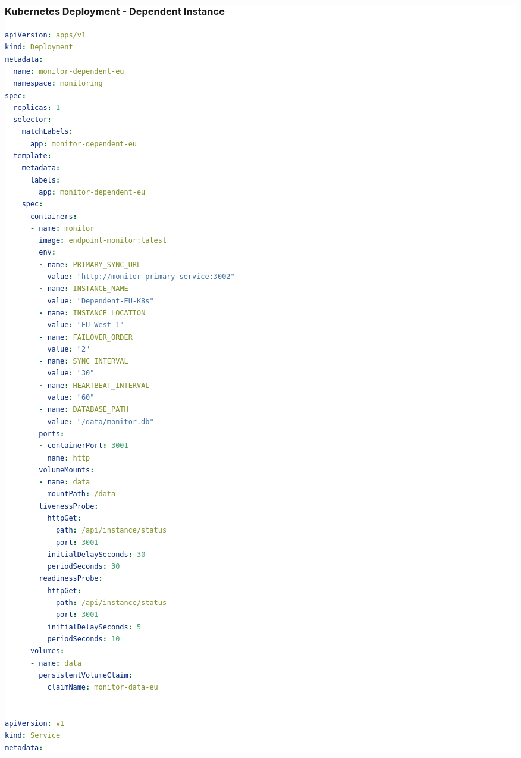 ### Kubernetes Deployment - Dependent Instance

```yaml
apiVersion: apps/v1
kind: Deployment
metadata:
  name: monitor-dependent-eu
  namespace: monitoring
spec:
  replicas: 1
  selector:
    matchLabels:
      app: monitor-dependent-eu
  template:
    metadata:
      labels:
        app: monitor-dependent-eu
    spec:
      containers:
      - name: monitor
        image: endpoint-monitor:latest
        env:
        - name: PRIMARY_SYNC_URL
          value: "http://monitor-primary-service:3002"
        - name: INSTANCE_NAME
          value: "Dependent-EU-K8s"
        - name: INSTANCE_LOCATION
          value: "EU-West-1"
        - name: FAILOVER_ORDER
          value: "2"
        - name: SYNC_INTERVAL
          value: "30"
        - name: HEARTBEAT_INTERVAL
          value: "60"
        - name: DATABASE_PATH
          value: "/data/monitor.db"
        ports:
        - containerPort: 3001
          name: http
        volumeMounts:
        - name: data
          mountPath: /data
        livenessProbe:
          httpGet:
            path: /api/instance/status
            port: 3001
          initialDelaySeconds: 30
          periodSeconds: 30
        readinessProbe:
          httpGet:
            path: /api/instance/status
            port: 3001
          initialDelaySeconds: 5
          periodSeconds: 10
      volumes:
      - name: data
        persistentVolumeClaim:
          claimName: monitor-data-eu

---
apiVersion: v1
kind: Service
metadata:
```
